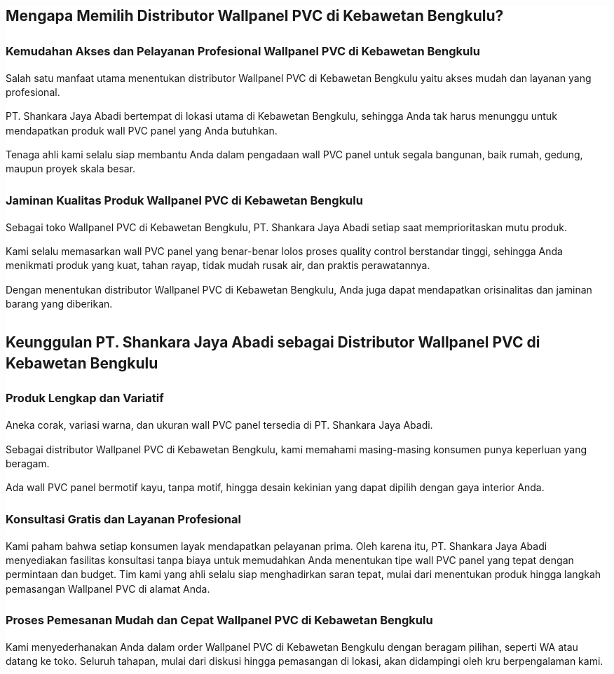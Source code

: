 
## Mengapa Memilih Distributor Wallpanel PVC di Kebawetan Bengkulu?

### Kemudahan Akses dan Pelayanan Profesional Wallpanel PVC di Kebawetan Bengkulu

Salah satu manfaat utama menentukan distributor Wallpanel PVC di Kebawetan Bengkulu yaitu akses mudah dan layanan yang profesional.

PT. Shankara Jaya Abadi bertempat di lokasi utama di Kebawetan Bengkulu, sehingga Anda tak harus menunggu untuk mendapatkan produk wall PVC panel yang Anda butuhkan.

Tenaga ahli kami selalu siap membantu Anda dalam pengadaan wall PVC panel untuk segala bangunan, baik rumah, gedung, maupun proyek skala besar.

### Jaminan Kualitas Produk Wallpanel PVC di Kebawetan Bengkulu

Sebagai toko Wallpanel PVC di Kebawetan Bengkulu, PT. Shankara Jaya Abadi setiap saat memprioritaskan mutu produk.

Kami selalu memasarkan wall PVC panel yang benar-benar lolos proses quality control berstandar tinggi, sehingga Anda menikmati produk yang kuat, tahan rayap, tidak mudah rusak air, dan praktis perawatannya.

Dengan menentukan distributor Wallpanel PVC di Kebawetan Bengkulu, Anda juga dapat mendapatkan orisinalitas dan jaminan barang yang diberikan.

## Keunggulan PT. Shankara Jaya Abadi sebagai Distributor Wallpanel PVC di Kebawetan Bengkulu

### Produk Lengkap dan Variatif

Aneka corak, variasi warna, dan ukuran wall PVC panel tersedia di PT. Shankara Jaya Abadi.

Sebagai distributor Wallpanel PVC di Kebawetan Bengkulu, kami memahami masing-masing konsumen punya keperluan yang beragam.

Ada wall PVC panel bermotif kayu, tanpa motif, hingga desain kekinian yang dapat dipilih dengan gaya interior Anda.

### Konsultasi Gratis dan Layanan Profesional

Kami paham bahwa setiap konsumen layak mendapatkan pelayanan prima. Oleh karena itu, PT. Shankara Jaya Abadi menyediakan fasilitas konsultasi tanpa biaya untuk memudahkan Anda menentukan tipe wall PVC panel yang tepat dengan permintaan dan budget. Tim kami yang ahli selalu siap menghadirkan saran tepat, mulai dari menentukan produk hingga langkah pemasangan Wallpanel PVC di alamat Anda.

### Proses Pemesanan Mudah dan Cepat Wallpanel PVC di Kebawetan Bengkulu

Kami menyederhanakan Anda dalam order Wallpanel PVC di Kebawetan Bengkulu dengan beragam pilihan, seperti WA atau datang ke toko. Seluruh tahapan, mulai dari diskusi hingga pemasangan di lokasi, akan didampingi oleh kru berpengalaman kami.
